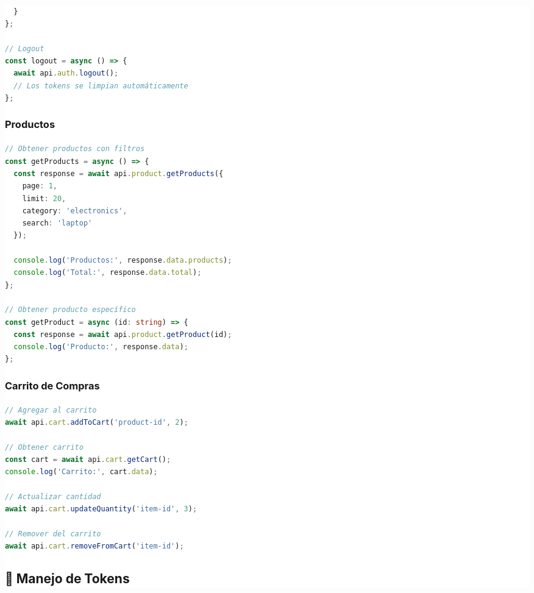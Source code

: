 ```typescript
  }
};

// Logout
const logout = async () => {
  await api.auth.logout();
  // Los tokens se limpian automáticamente
};
```

### Productos

```typescript
// Obtener productos con filtros
const getProducts = async () => {
  const response = await api.product.getProducts({
    page: 1,
    limit: 20,
    category: 'electronics',
    search: 'laptop'
  });
  
  console.log('Productos:', response.data.products);
  console.log('Total:', response.data.total);
};

// Obtener producto específico
const getProduct = async (id: string) => {
  const response = await api.product.getProduct(id);
  console.log('Producto:', response.data);
};
```

### Carrito de Compras

```typescript
// Agregar al carrito
await api.cart.addToCart('product-id', 2);

// Obtener carrito
const cart = await api.cart.getCart();
console.log('Carrito:', cart.data);

// Actualizar cantidad
await api.cart.updateQuantity('item-id', 3);

// Remover del carrito
await api.cart.removeFromCart('item-id');
```

## 🔐 Manejo de Tokens
